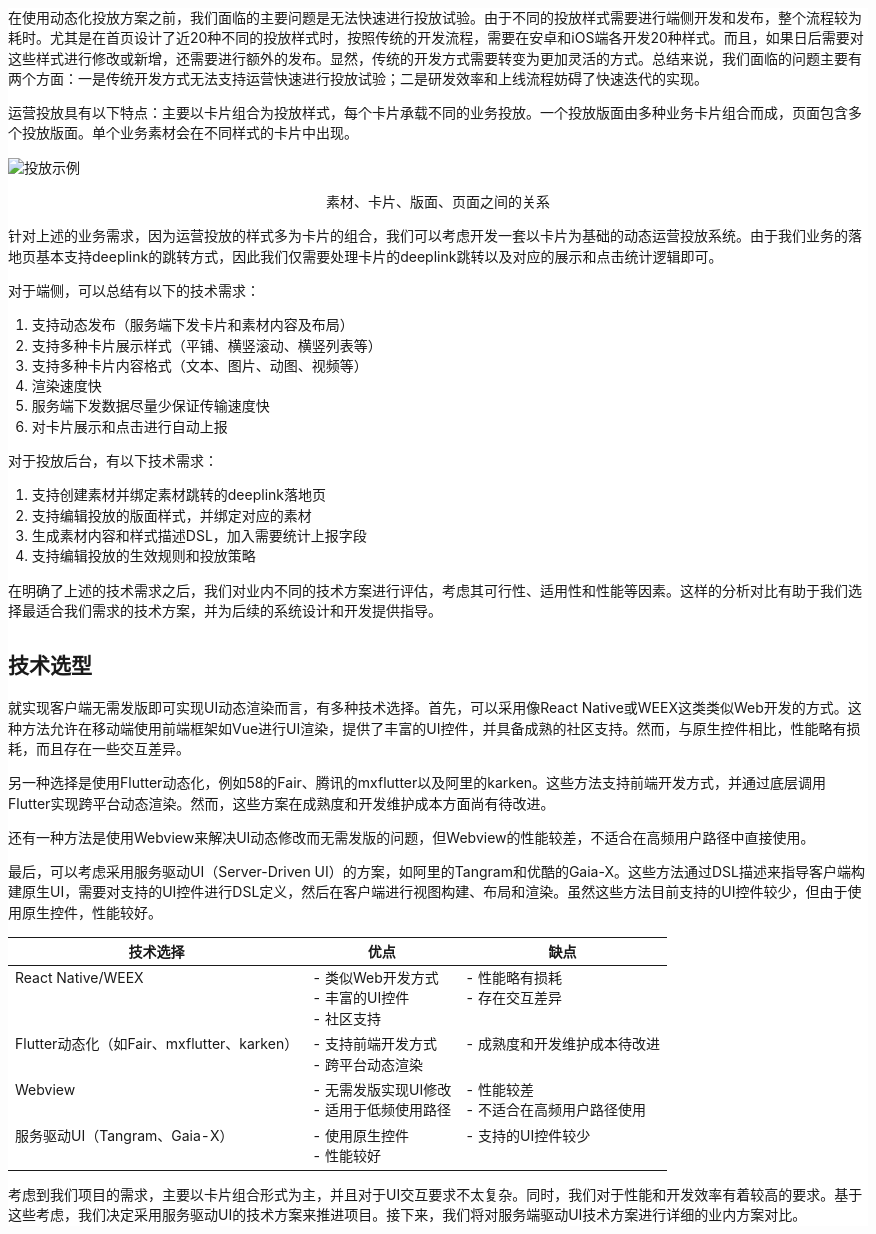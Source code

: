 在使用动态化投放方案之前，我们面临的主要问题是无法快速进行投放试验。由于不同的投放样式需要进行端侧开发和发布，整个流程较为耗时。尤其是在首页设计了近20种不同的投放样式时，按照传统的开发流程，需要在安卓和iOS端各开发20种样式。而且，如果日后需要对这些样式进行修改或新增，还需要进行额外的发布。显然，传统的开发方式需要转变为更加灵活的方式。总结来说，我们面临的问题主要有两个方面：一是传统开发方式无法支持运营快速进行投放试验；二是研发效率和上线流程妨碍了快速迭代的实现。

运营投放具有以下特点：主要以卡片组合为投放样式，每个卡片承载不同的业务投放。一个投放版面由多种业务卡片组合而成，页面包含多个投放版面。单个业务素材会在不同样式的卡片中出现。

![投放示例](https://cdn.jsdelivr.net/gh/shenguojun/ImageServer@master/uPic/%202023_11_06_CEuXD9.png)

<center>素材、卡片、版面、页面之间的关系</center>

针对上述的业务需求，因为运营投放的样式多为卡片的组合，我们可以考虑开发一套以卡片为基础的动态运营投放系统。由于我们业务的落地页基本支持deeplink的跳转方式，因此我们仅需要处理卡片的deeplink跳转以及对应的展示和点击统计逻辑即可。

对于端侧，可以总结有以下的技术需求：

1. 支持动态发布（服务端下发卡片和素材内容及布局）
2. 支持多种卡片展示样式（平铺、横竖滚动、横竖列表等）
3. 支持多种卡片内容格式（文本、图片、动图、视频等）
4. 渲染速度快
5. 服务端下发数据尽量少保证传输速度快
6. 对卡片展示和点击进行自动上报

对于投放后台，有以下技术需求：

1. 支持创建素材并绑定素材跳转的deeplink落地页
2. 支持编辑投放的版面样式，并绑定对应的素材
3. 生成素材内容和样式描述DSL，加入需要统计上报字段
4. 支持编辑投放的生效规则和投放策略

在明确了上述的技术需求之后，我们对业内不同的技术方案进行评估，考虑其可行性、适用性和性能等因素。这样的分析对比有助于我们选择最适合我们需求的技术方案，并为后续的系统设计和开发提供指导。

## 技术选型

就实现客户端无需发版即可实现UI动态渲染而言，有多种技术选择。首先，可以采用像React Native或WEEX这类类似Web开发的方式。这种方法允许在移动端使用前端框架如Vue进行UI渲染，提供了丰富的UI控件，并具备成熟的社区支持。然而，与原生控件相比，性能略有损耗，而且存在一些交互差异。

另一种选择是使用Flutter动态化，例如58的Fair、腾讯的mxflutter以及阿里的karken。这些方法支持前端开发方式，并通过底层调用Flutter实现跨平台动态渲染。然而，这些方案在成熟度和开发维护成本方面尚有待改进。

还有一种方法是使用Webview来解决UI动态修改而无需发版的问题，但Webview的性能较差，不适合在高频用户路径中直接使用。

最后，可以考虑采用服务驱动UI（Server-Driven UI）的方案，如阿里的Tangram和优酷的Gaia-X。这些方法通过DSL描述来指导客户端构建原生UI，需要对支持的UI控件进行DSL定义，然后在客户端进行视图构建、布局和渲染。虽然这些方法目前支持的UI控件较少，但由于使用原生控件，性能较好。

| 技术选择                                   | 优点                                                    | 缺点                                        |
| ------------------------------------------ | ------------------------------------------------------- | ------------------------------------------- |
| React Native/WEEX                          | - 类似Web开发方式 <br />- 丰富的UI控件 <br />- 社区支持 | - 性能略有损耗 <br />- 存在交互差异         |
| Flutter动态化（如Fair、mxflutter、karken） | - 支持前端开发方式 <br />- 跨平台动态渲染               | - 成熟度和开发维护成本待改进                |
| Webview                                    | - 无需发版实现UI修改 <br />- 适用于低频使用路径         | - 性能较差 <br />- 不适合在高频用户路径使用 |
| 服务驱动UI（Tangram、Gaia-X）              | - 使用原生控件<br />- 性能较好                          | - 支持的UI控件较少                          |

考虑到我们项目的需求，主要以卡片组合形式为主，并且对于UI交互要求不太复杂。同时，我们对于性能和开发效率有着较高的要求。基于这些考虑，我们决定采用服务驱动UI的技术方案来推进项目。接下来，我们将对服务端驱动UI技术方案进行详细的业内方案对比。
